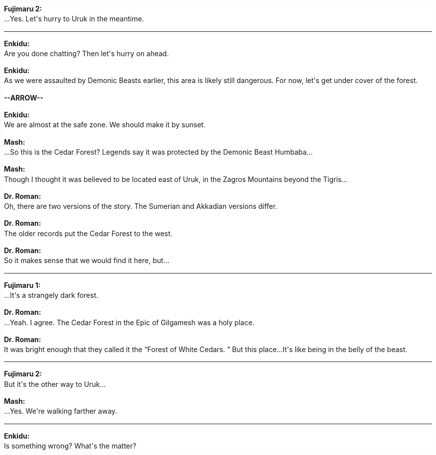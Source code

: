   
**Fujimaru 2:**   
...Yes. Let's hurry to Uruk in the meantime.   
   
  
---  
  
   
**Enkidu:**   
Are you done chatting? Then let's hurry on ahead.   
   
**Enkidu:**   
As we were assaulted by Demonic Beasts earlier, this area is likely still dangerous. For now, let's get under cover of the forest.   
   
**--ARROW--**  
   
**Enkidu:**   
We are almost at the safe zone. We should make it by sunset.   
   
**Mash:**   
...So this is the Cedar Forest? Legends say it was protected by the Demonic Beast Humbaba...  
   
**Mash:**   
Though I thought it was believed to be located east of Uruk, in the Zagros Mountains beyond the Tigris...  
   
**Dr. Roman:**   
Oh, there are two versions of the story. The Sumerian and Akkadian versions differ.   
   
**Dr. Roman:**   
The older records put the Cedar Forest to the west.   
   
**Dr. Roman:**   
So it makes sense that we would find it here, but...  
   
---  
  
**Fujimaru 1:**   
...It's a strangely dark forest.   
   
**Dr. Roman:**   
...Yeah. I agree. The Cedar Forest in the Epic of Gilgamesh was a holy place.   
   
**Dr. Roman:**   
It was bright enough that they called it the “Forest of White Cedars. ” But this place...It's like being in the belly of the beast.   
   
  
---  
  
**Fujimaru 2:**   
But it's the other way to Uruk...  
   
**Mash:**   
...Yes. We're walking farther away.   
   
  
---  
  
   
**Enkidu:**   
Is something wrong? What's the matter?   
   
